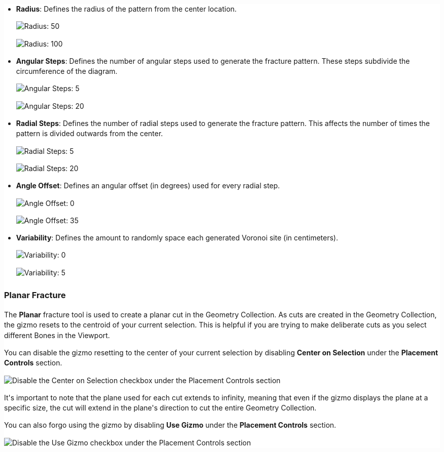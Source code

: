 -   **Radius**: Defines the radius of the pattern from the center location.
    
    ![Radius: 50](https://d1iv7db44yhgxn.cloudfront.net/documentation/images/a4f04498-6493-4665-8fb1-70b91d3871c9/destruction-fracture-27a.png)
    
    ![Radius: 100](https://d1iv7db44yhgxn.cloudfront.net/documentation/images/226e4a7f-8987-424e-b6dc-283f04b285d4/destruction-fracture-27b.png)
    
-   **Angular Steps**: Defines the number of angular steps used to generate the fracture pattern. These steps subdivide the circumference of the diagram.
    
    ![Angular Steps: 5](https://d1iv7db44yhgxn.cloudfront.net/documentation/images/32ab5fef-ca0f-427f-83d1-5f1fe4c78ede/destruction-fracture-27a.png)
    
    ![Angular Steps: 20](https://d1iv7db44yhgxn.cloudfront.net/documentation/images/15f15b10-1a98-4e3f-90f6-470596be6f65/destruction-fracture-28b.png)
    
-   **Radial Steps**: Defines the number of radial steps used to generate the fracture pattern. This affects the number of times the pattern is divided outwards from the center.
    
    ![Radial Steps: 5](https://d1iv7db44yhgxn.cloudfront.net/documentation/images/1de45560-1f11-4703-9909-06d864e844fb/destruction-fracture-27a.png)
    
    ![Radial Steps: 20](https://d1iv7db44yhgxn.cloudfront.net/documentation/images/be00a75b-4b57-4ee2-ab29-faac1aa465ca/destruction-fracture-29b.png)
    
-   **Angle Offset**: Defines an angular offset (in degrees) used for every radial step.
    
    ![Angle Offset: 0](https://d1iv7db44yhgxn.cloudfront.net/documentation/images/e9a48db7-74fc-48a0-b4db-a2a22ed5b25b/destruction-fracture-27a.png)
    
    ![Angle Offset: 35](https://d1iv7db44yhgxn.cloudfront.net/documentation/images/92a30f10-e50a-4fdd-a427-50c783426845/destruction-fracture-30b.png)
    
-   **Variability**: Defines the amount to randomly space each generated Voronoi site (in centimeters).
    
    ![Variability: 0](https://d1iv7db44yhgxn.cloudfront.net/documentation/images/f515ff64-8aa5-4940-b04a-0aca4421c2df/destruction-fracture-27a.png)
    
    ![Variability: 5](https://d1iv7db44yhgxn.cloudfront.net/documentation/images/6368ea5d-f650-4b3b-9d60-ad76e2999455/destruction-fracture-31b.png)
    

### Planar Fracture

The **Planar** fracture tool is used to create a planar cut in the Geometry Collection. As cuts are created in the Geometry Collection, the gizmo resets to the centroid of your current selection. This is helpful if you are trying to make deliberate cuts as you select different Bones in the Viewport.

You can disable the gizmo resetting to the center of your current selection by disabling **Center on Selection** under the **Placement Controls** section.

![Disable the Center on Selection checkbox under the Placement Controls section](https://d1iv7db44yhgxn.cloudfront.net/documentation/images/d8b2a28d-2999-49d9-b205-7d0466209e82/destruction-fracture-32.png)

It's important to note that the plane used for each cut extends to infinity, meaning that even if the gizmo displays the plane at a specific size, the cut will extend in the plane's direction to cut the entire Geometry Collection.

You can also forgo using the gizmo by disabling **Use Gizmo** under the **Placement Controls** section.

![Disable the Use Gizmo checkbox under the Placement Controls section](https://d1iv7db44yhgxn.cloudfront.net/documentation/images/66293e62-8cbe-445f-a3ad-e9eaa0c6dc04/destruction-fracture-33.png)
